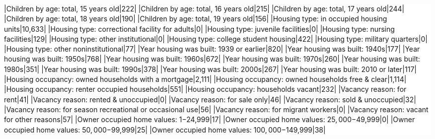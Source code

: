 |Children by age: total, 15 years old|222|
|Children by age: total, 16 years old|215|
|Children by age: total, 17 years old|244|
|Children by age: total, 18 years old|190|
|Children by age: total, 19 years old|156|
|Housing type: in occupied housing units|10,633|
|Housing type: correctional facility for adults|0|
|Housing type: juvenile facilities|0|
|Housing type: nursing facilities|129|
|Housing type: other institutional|0|
|Housing type: college student housing|422|
|Housing type: military quarters|0|
|Housing type: other noninstitutional|77|
|Year housing was built: 1939 or earlier|820|
|Year housing was built: 1940s|177|
|Year housing was built: 1950s|768|
|Year housing was built: 1960s|672|
|Year housing was built: 1970s|260|
|Year housing was built: 1980s|351|
|Year housing was built: 1990s|378|
|Year housing was built: 2000s|267|
|Year housing was built: 2010 or later|117|
|Housing occupancy: owned households with a mortgage|2,111|
|Housing occupancy: owned households free & clear|1,114|
|Housing occupancy: renter occupied households|551|
|Housing occupancy: households vacant|232|
|Vacancy reason: for rent|41|
|Vacancy reason: rented & unoccupied|0|
|Vacancy reason: for sale only|46|
|Vacancy reason: sold & unoccupied|32|
|Vacancy reason: for season recreational or occasional use|56|
|Vacancy reason: for migrant workers|0|
|Vacancy reason: vacant for other reasons|57|
|Owner occupied home values: $1-$24,999|17|
|Owner occupied home values: $25,000-$49,999|0|
|Owner occupied home values: $50,000-$99,999|25|
|Owner occupied home values: $100,000-$149,999|38|